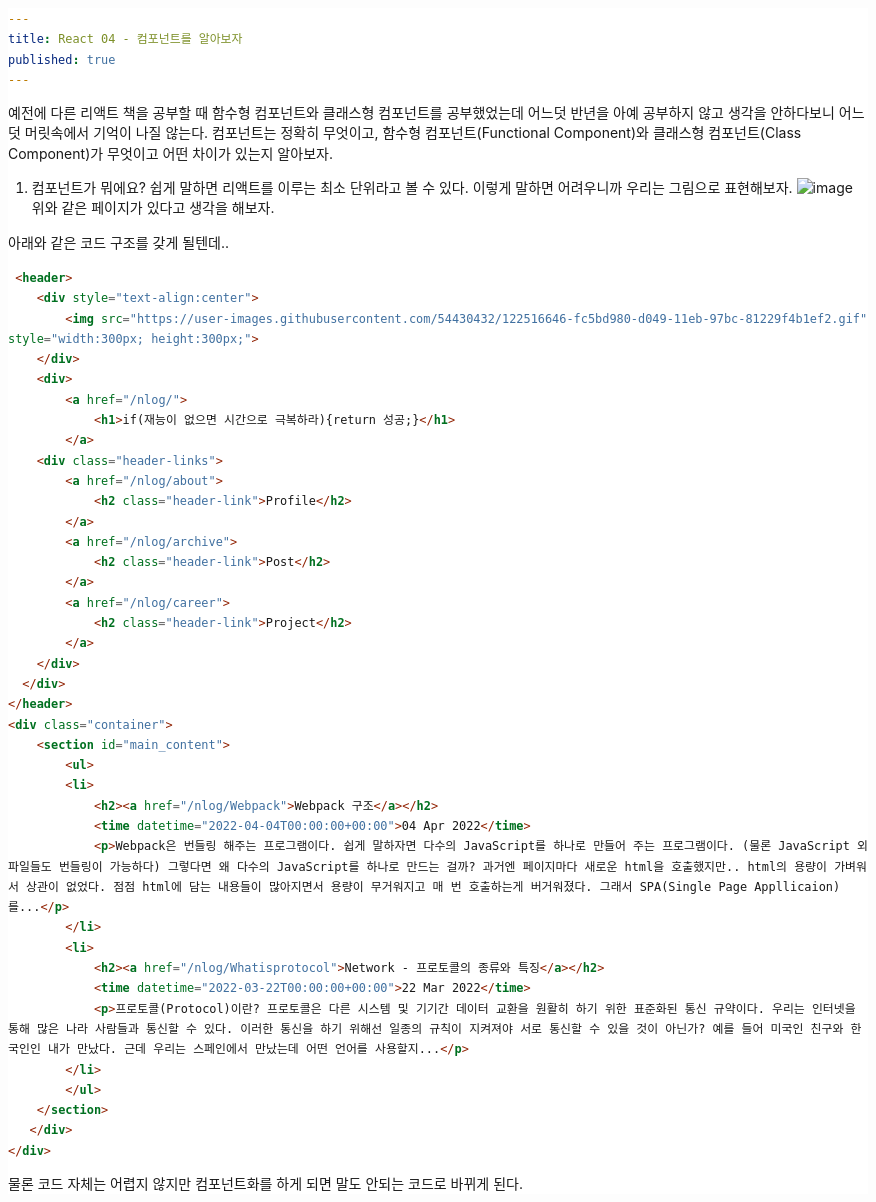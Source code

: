 ```yaml
---
title: React 04 - 컴포넌트를 알아보자
published: true
---
```


예전에 다른 리액트 책을 공부할 때 함수형 컴포넌트와 클래스형 컴포넌트를 공부했었는데
어느덧 반년을 아예 공부하지 않고 생각을 안하다보니 어느덧 머릿속에서 기억이 나질 않는다.
컴포넌트는 정확히 무엇이고, 함수형 컴포넌트(Functional Component)와 클래스형 컴포넌트(Class Component)가 무엇이고 어떤 차이가 있는지 알아보자.

1. 컴포넌트가 뭐에요?
쉽게 말하면 리액트를 이루는 최소 단위라고 볼 수 있다.
이렇게 말하면 어려우니까 우리는 그림으로 표현해보자.
![image](https://github.com/dev-nuruhee/nlog/assets/54430432/5f1bc061-5598-460f-a75f-7bf3713628a0)
위와 같은 페이지가 있다고 생각을 해보자.

아래와 같은 코드 구조를 갖게 될텐데..
```html
 <header>
    <div style="text-align:center">
  	    <img src="https://user-images.githubusercontent.com/54430432/122516646-fc5bd980-d049-11eb-97bc-81229f4b1ef2.gif" style="width:300px; height:300px;">
    </div>
    <div>
        <a href="/nlog/">
            <h1>if(재능이 없으면 시간으로 극복하라){return 성공;}</h1>
        </a>
    <div class="header-links">
        <a href="/nlog/about">
            <h2 class="header-link">Profile</h2>
        </a>
        <a href="/nlog/archive">
            <h2 class="header-link">Post</h2>
        </a>
        <a href="/nlog/career">
            <h2 class="header-link">Project</h2>
        </a>
    </div>
  </div>
</header>
<div class="container">
    <section id="main_content">
        <ul>    
        <li>
            <h2><a href="/nlog/Webpack">Webpack 구조</a></h2>
            <time datetime="2022-04-04T00:00:00+00:00">04 Apr 2022</time>
            <p>Webpack은 번들링 해주는 프로그램이다. 쉽게 말하자면 다수의 JavaScript를 하나로 만들어 주는 프로그램이다. (물론 JavaScript 외 파일들도 번들링이 가능하다) 그렇다면 왜 다수의 JavaScript를 하나로 만드는 걸까? 과거엔 페이지마다 새로운 html을 호출했지만.. html의 용량이 가벼워서 상관이 없었다. 점점 html에 담는 내용들이 많아지면서 용량이 무거워지고 매 번 호출하는게 버거워졌다. 그래서 SPA(Single Page Appllicaion)를...</p>
        </li>
        <li>
            <h2><a href="/nlog/Whatisprotocol">Network - 프로토콜의 종류와 특징</a></h2>
            <time datetime="2022-03-22T00:00:00+00:00">22 Mar 2022</time>
            <p>프로토콜(Protocol)이란? 프로토콜은 다른 시스템 및 기기간 데이터 교환을 원활히 하기 위한 표준화된 통신 규약이다. 우리는 인터넷을 통해 많은 나라 사람들과 통신할 수 있다. 이러한 통신을 하기 위해선 일종의 규칙이 지켜져야 서로 통신할 수 있을 것이 아닌가? 예를 들어 미국인 친구와 한국인인 내가 만났다. 근데 우리는 스페인에서 만났는데 어떤 언어를 사용할지...</p>
        </li>
        </ul>
    </section>
   </div>
</div>
```
물론 코드 자체는 어렵지 않지만 컴포넌트화를 하게 되면 말도 안되는 코드로 바뀌게 된다.
